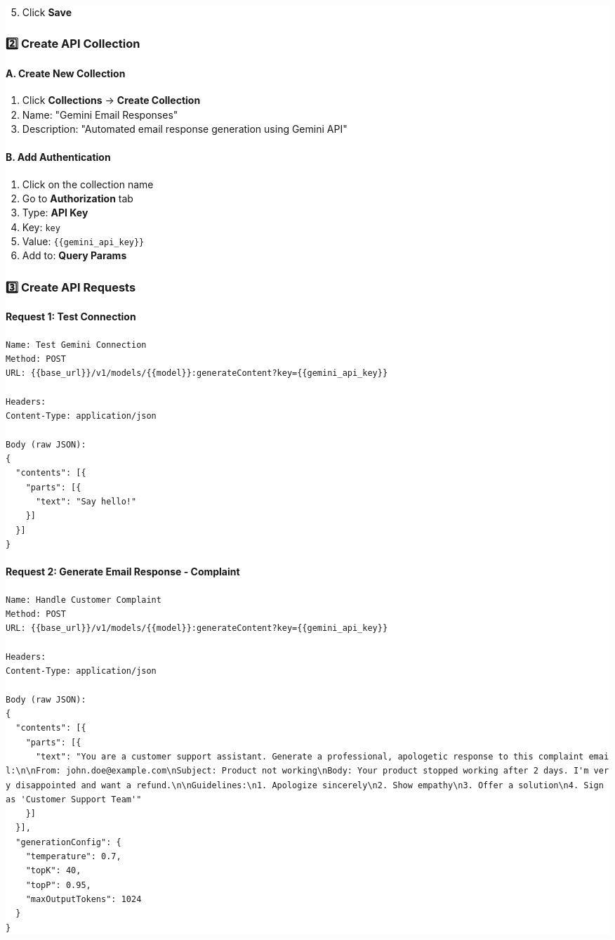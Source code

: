 5. Click **Save**

### 2️⃣ Create API Collection

#### A. Create New Collection
1. Click **Collections** → **Create Collection**
2. Name: "Gemini Email Responses"
3. Description: "Automated email response generation using Gemini API"

#### B. Add Authentication
1. Click on the collection name
2. Go to **Authorization** tab
3. Type: **API Key**
4. Key: `key`
5. Value: `{{gemini_api_key}}`
6. Add to: **Query Params**

### 3️⃣ Create API Requests

#### Request 1: Test Connection
```
Name: Test Gemini Connection
Method: POST
URL: {{base_url}}/v1/models/{{model}}:generateContent?key={{gemini_api_key}}

Headers:
Content-Type: application/json

Body (raw JSON):
{
  "contents": [{
    "parts": [{
      "text": "Say hello!"
    }]
  }]
}
```

#### Request 2: Generate Email Response - Complaint
```
Name: Handle Customer Complaint
Method: POST
URL: {{base_url}}/v1/models/{{model}}:generateContent?key={{gemini_api_key}}

Headers:
Content-Type: application/json

Body (raw JSON):
{
  "contents": [{
    "parts": [{
      "text": "You are a customer support assistant. Generate a professional, apologetic response to this complaint email:\n\nFrom: john.doe@example.com\nSubject: Product not working\nBody: Your product stopped working after 2 days. I'm very disappointed and want a refund.\n\nGuidelines:\n1. Apologize sincerely\n2. Show empathy\n3. Offer a solution\n4. Sign as 'Customer Support Team'"
    }]
  }],
  "generationConfig": {
    "temperature": 0.7,
    "topK": 40,
    "topP": 0.95,
    "maxOutputTokens": 1024
  }
}
```